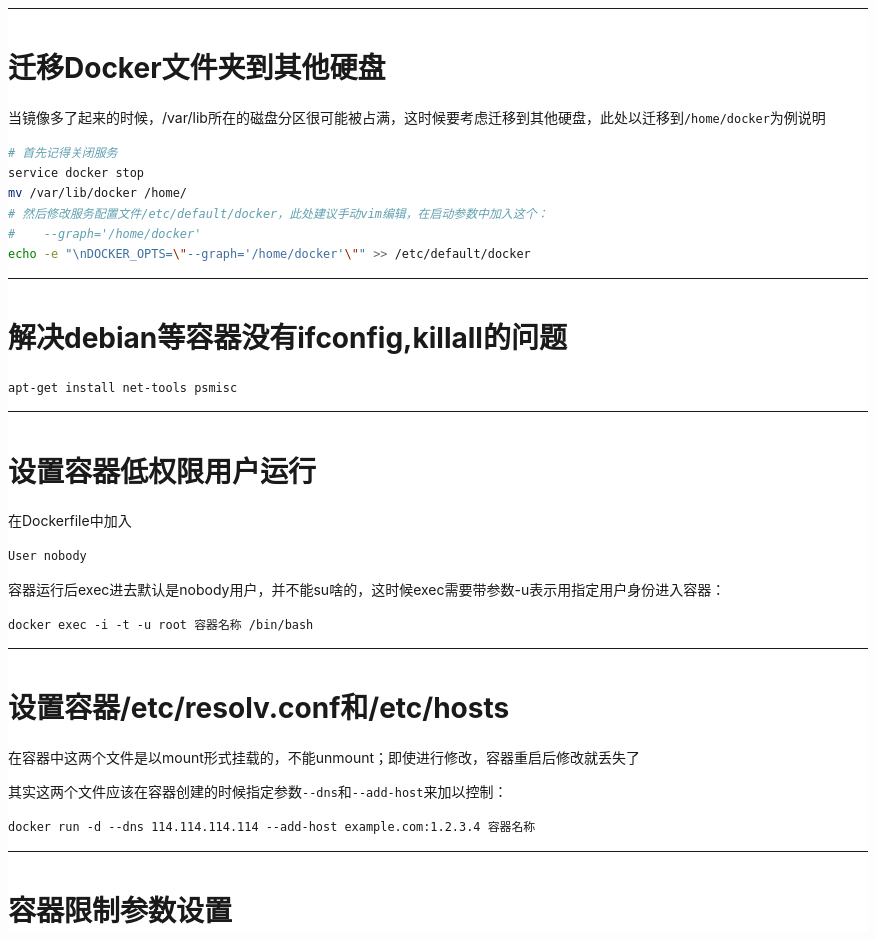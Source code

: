 --------

# 迁移Docker文件夹到其他硬盘

当镜像多了起来的时候，/var/lib所在的磁盘分区很可能被占满，这时候要考虑迁移到其他硬盘，此处以迁移到`/home/docker`为例说明

```bash
# 首先记得关闭服务
service docker stop
mv /var/lib/docker /home/
# 然后修改服务配置文件/etc/default/docker，此处建议手动vim编辑，在启动参数中加入这个：
#    --graph='/home/docker'
echo -e "\nDOCKER_OPTS=\"--graph='/home/docker'\"" >> /etc/default/docker
```

----

# 解决debian等容器没有ifconfig,killall的问题

```
apt-get install net-tools psmisc
```

----

# 设置容器低权限用户运行

在Dockerfile中加入

```
User nobody
```

容器运行后exec进去默认是nobody用户，并不能su啥的，这时候exec需要带参数-u表示用指定用户身份进入容器：

```
docker exec -i -t -u root 容器名称 /bin/bash
```

----

# 设置容器/etc/resolv.conf和/etc/hosts

在容器中这两个文件是以mount形式挂载的，不能unmount；即使进行修改，容器重启后修改就丢失了

其实这两个文件应该在容器创建的时候指定参数`--dns`和`--add-host`来加以控制：

```
docker run -d --dns 114.114.114.114 --add-host example.com:1.2.3.4 容器名称
```

----

# 容器限制参数设置
